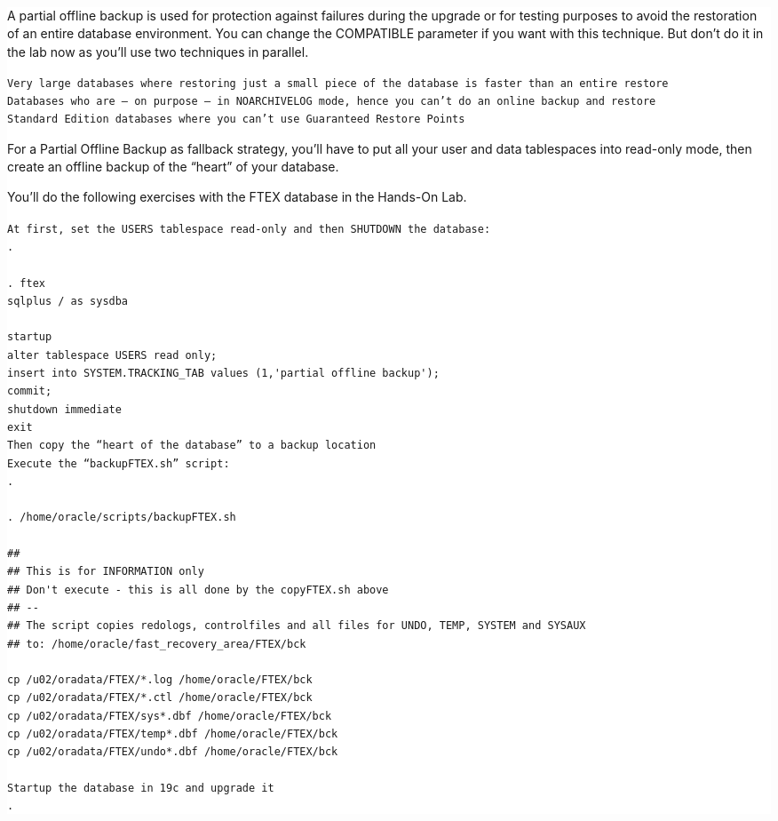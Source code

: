 A partial offline backup is used for protection against failures during the upgrade or for testing purposes to avoid the restoration of an entire database environment. You can change the COMPATIBLE parameter if you want with this technique. But don’t do it in the lab now as you’ll use two techniques in parallel.

    Very large databases where restoring just a small piece of the database is faster than an entire restore
    Databases who are – on purpose – in NOARCHIVELOG mode, hence you can’t do an online backup and restore
    Standard Edition databases where you can’t use Guaranteed Restore Points

For a Partial Offline Backup as fallback strategy, you’ll have to put all your user and data tablespaces into read-only mode, then create an offline backup of the “heart” of your database.

You’ll do the following exercises with the FTEX database in the Hands-On Lab.

    At first, set the USERS tablespace read-only and then SHUTDOWN the database:
    .

    . ftex
    sqlplus / as sysdba

    startup
    alter tablespace USERS read only;
    insert into SYSTEM.TRACKING_TAB values (1,'partial offline backup');
    commit;
    shutdown immediate
    exit
    Then copy the “heart of the database” to a backup location
    Execute the “backupFTEX.sh” script:
    .

    . /home/oracle/scripts/backupFTEX.sh

    ##
    ## This is for INFORMATION only 
    ## Don't execute - this is all done by the copyFTEX.sh above
    ## --
    ## The script copies redologs, controlfiles and all files for UNDO, TEMP, SYSTEM and SYSAUX
    ## to: /home/oracle/fast_recovery_area/FTEX/bck

    cp /u02/oradata/FTEX/*.log /home/oracle/FTEX/bck
    cp /u02/oradata/FTEX/*.ctl /home/oracle/FTEX/bck
    cp /u02/oradata/FTEX/sys*.dbf /home/oracle/FTEX/bck
    cp /u02/oradata/FTEX/temp*.dbf /home/oracle/FTEX/bck
    cp /u02/oradata/FTEX/undo*.dbf /home/oracle/FTEX/bck

    Startup the database in 19c and upgrade it
    .

